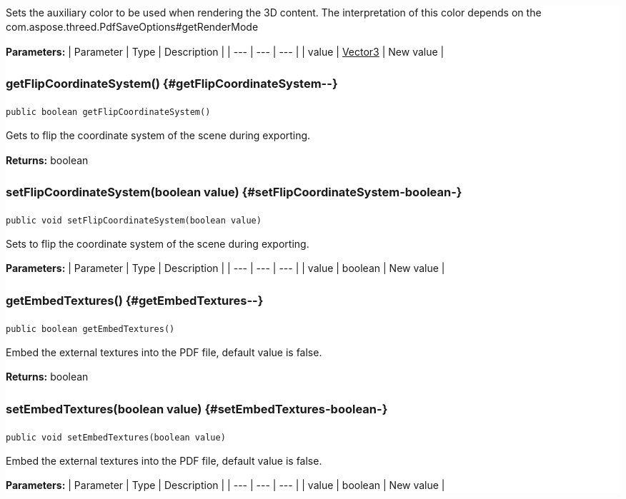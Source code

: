 
Sets the auxiliary color to be used when rendering the 3D content. The interpretation of this color depends on the com.aspose.threed.PdfSaveOptions\#getRenderMode

**Parameters:**
| Parameter | Type | Description |
| --- | --- | --- |
| value | [Vector3](../../com.aspose.threed/vector3) | New value |

### getFlipCoordinateSystem() {#getFlipCoordinateSystem--}
```
public boolean getFlipCoordinateSystem()
```


Gets to flip the coordinate system of the scene during exporting.

**Returns:**
boolean
### setFlipCoordinateSystem(boolean value) {#setFlipCoordinateSystem-boolean-}
```
public void setFlipCoordinateSystem(boolean value)
```


Sets to flip the coordinate system of the scene during exporting.

**Parameters:**
| Parameter | Type | Description |
| --- | --- | --- |
| value | boolean | New value |

### getEmbedTextures() {#getEmbedTextures--}
```
public boolean getEmbedTextures()
```


Embed the external textures into the PDF file, default value is false.

**Returns:**
boolean
### setEmbedTextures(boolean value) {#setEmbedTextures-boolean-}
```
public void setEmbedTextures(boolean value)
```


Embed the external textures into the PDF file, default value is false.

**Parameters:**
| Parameter | Type | Description |
| --- | --- | --- |
| value | boolean | New value |

